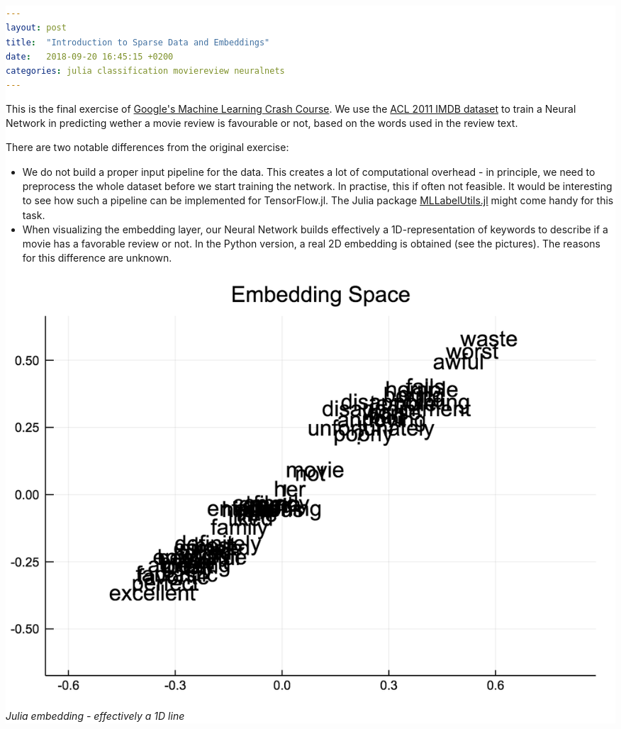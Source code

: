 ```yaml
---
layout: post
title:  "Introduction to Sparse Data and Embeddings"
date:   2018-09-20 16:45:15 +0200
categories: julia classification moviereview neuralnets
---
```



This is the final exercise of [Google's Machine Learning Crash Course](https://developers.google.com/machine-learning/crash-course/). We use the [ACL 2011 IMDB dataset](http://ai.stanford.edu/~amaas/data/sentiment/) to train a Neural Network in predicting wether a movie review is favourable or not, based on the words used in the review text.



There are two notable differences from the original exercise:

* We do not build a proper input pipeline for the data. This creates a lot of computational overhead - in principle, we need to preprocess the whole dataset before we start training the network. In practise, this if often not feasible. It would be interesting to see how such a pipeline can be implemented for TensorFlow.jl. The Julia package [MLLabelUtils.jl](https://github.com/JuliaML/MLLabelUtils.jl) might come handy for this task.
* When visualizing the embedding layer, our Neural Network builds effectively a 1D-representation of keywords to describe if a movie has a favorable review or not. In the Python version, a real 2D embedding is obtained (see the pictures). The reasons for this difference are unknown.

![Julia embedding](/images/sparsedataembeddings/TFembedding2.png)
*Julia embedding - effectively a 1D line*
